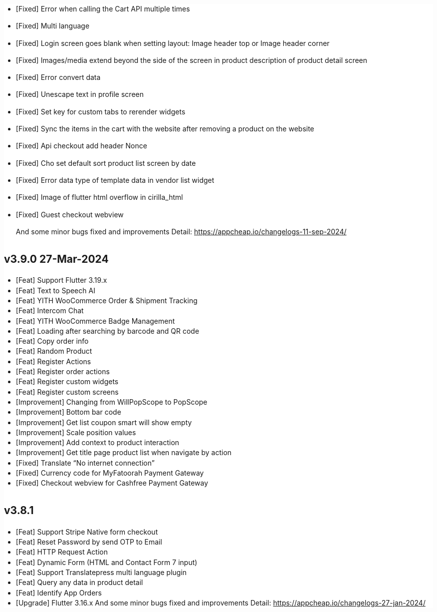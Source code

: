 - [Fixed] Error when calling the Cart API multiple times
- [Fixed] Multi language
- [Fixed] Login screen goes blank when setting layout: Image header top or Image header corner
- [Fixed] Images/media extend beyond the side of the screen in product description of product detail screen
- [Fixed] Error convert data
- [Fixed] Unescape text in profile screen
- [Fixed] Set key for custom tabs to rerender widgets
- [Fixed] Sync the items in the cart with the website after removing a product on the website
- [Fixed] Api checkout add header Nonce
- [Fixed] Cho set default sort product list screen by date
- [Fixed] Error data type of template data in vendor list widget
- [Fixed] Image of flutter html overflow in cirilla_html
- [Fixed] Guest checkout webview

  And some minor bugs fixed and improvements
  Detail: https://appcheap.io/changelogs-11-sep-2024/

## v3.9.0 27-Mar-2024
- [Feat] Support Flutter 3.19.x
- [Feat] Text to Speech AI
- [Feat] YITH WooCommerce Order & Shipment Tracking
- [Feat] Intercom Chat
- [Feat] YITH WooCommerce Badge Management
- [Feat] Loading after searching by barcode and QR code
- [Feat] Copy order info
- [Feat] Random Product
- [Feat] Register Actions
- [Feat] Register order actions
- [Feat] Register custom widgets
- [Feat] Register custom screens
- [Improvement] Changing from WillPopScope to PopScope
- [Improvement] Bottom bar code
- [Improvement] Get list coupon smart will show empty
- [Improvement] Scale position values
- [Improvement] Add context to product interaction
- [Improvement] Get title page product list when navigate by action
- [Fixed] Translate “No internet connection”
- [Fixed] Currency code for MyFatoorah Payment Gateway
- [Fixed] Checkout webview for Cashfree Payment Gateway

##  v3.8.1
- [Feat] Support Stripe Native form checkout
- [Feat] Reset Password by send OTP to Email
- [Feat] HTTP Request Action
- [Feat] Dynamic Form (HTML and Contact Form 7 input)
- [Feat] Support Translatepress multi language plugin
- [Feat] Query any data in product detail
- [Feat] Identify App Orders
- [Upgrade] Flutter 3.16.x
And some minor bugs fixed and improvements
Detail: https://appcheap.io/changelogs-27-jan-2024/
